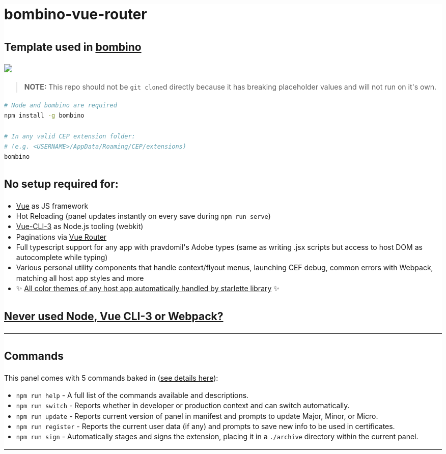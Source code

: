 # bombino-vue-router

## Template used in [bombino](https://github.com/Inventsable/bombino)

![](https://thumbs.gfycat.com/CreepyAgedCockatoo-size_restricted.gif)

> **NOTE:** This repo should not be `git clone`d directly because it has breaking placeholder values and will not run on it's own.

```bash
# Node and bombino are required
npm install -g bombino

# In any valid CEP extension folder:
# (e.g. <USERNAME>/AppData/Roaming/CEP/extensions)
bombino
```

## No setup required for:

- [Vue](https://vuejs.org/) as JS framework
- Hot Reloading (panel updates instantly on every save during `npm run serve`)
- [Vue-CLI-3](https://cli.vuejs.org/) as Node.js tooling (webkit)
- Paginations via [Vue Router](https://router.vuejs.org/)
- Full typescript support for any app with pravdomil's Adobe types (same as writing .jsx scripts but access to host DOM as autocomplete while typing)
- Various personal utility components that handle context/flyout menus, launching CEF debug, common errors with Webpack, matching all host app styles and more
- ✨ [All color themes of any host app automatically handled by starlette library](https://github.com/Inventsable/starlette) ✨

## [Never used Node, Vue CLI-3 or Webpack?](#Getting-Started)

---

## Commands

This panel comes with 5 commands baked in ([see details here](https://github.com/Inventsable/CEP-Self-Signing-Panel#what-do-they-do)):

- `npm run help` - A full list of the commands available and descriptions.
- `npm run switch` - Reports whether in developer or production context and can switch automatically.
- `npm run update` - Reports current version of panel in manifest and prompts to update Major, Minor, or Micro.
- `npm run register` - Reports the current user data (if any) and prompts to save new info to be used in certificates.
- `npm run sign` - Automatically stages and signs the extension, placing it in a `./archive` directory within the current panel.

---